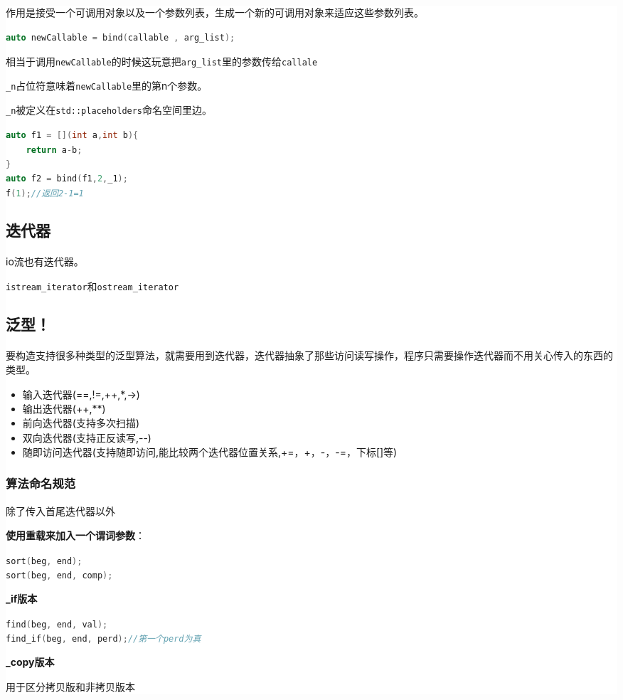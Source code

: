 作用是接受一个可调用对象以及一个参数列表，生成一个新的可调用对象来适应这些参数列表。

```c++
auto newCallable = bind(callable , arg_list);
```

相当于调用`newCallable`的时候这玩意把`arg_list`里的参数传给`callale`

`_n`占位符意味着`newCallable`里的第n个参数。

`_n`被定义在`std::placeholders`命名空间里边。

```c++
auto f1 = [](int a,int b){
    return a-b;
}
auto f2 = bind(f1,2,_1);
f(1);//返回2-1=1
```

## 迭代器

io流也有迭代器。

`istream_iterator`和`ostream_iterator`

## 泛型！

要构造支持很多种类型的泛型算法，就需要用到迭代器，迭代器抽象了那些访问读写操作，程序只需要操作迭代器而不用关心传入的东西的类型。

- 输入迭代器(==,!=,++,*,->)
- 输出迭代器(++,**)
- 前向迭代器(支持多次扫描)
- 双向迭代器(支持正反读写,--)
- 随即访问迭代器(支持随即访问,能比较两个迭代器位置关系,+=，+，-，-=，下标[]等)

### 算法命名规范

除了传入首尾迭代器以外

**使用重载来加入一个谓词参数**：

```c++
sort(beg, end);
sort(beg, end, comp);
```

**_if版本**

```c++
find(beg, end, val);
find_if(beg, end, perd);//第一个perd为真
```

**_copy版本**

用于区分拷贝版和非拷贝版本

